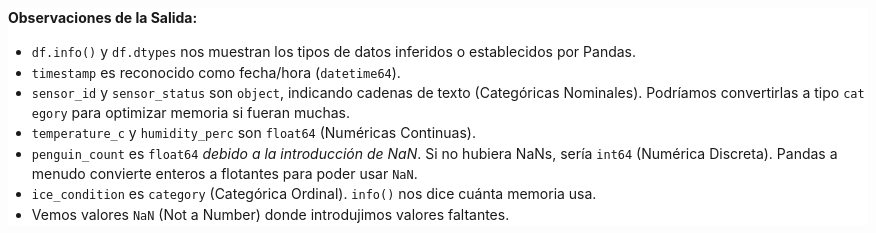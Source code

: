 **Observaciones de la Salida:**

* `df.info()` y `df.dtypes` nos muestran los tipos de datos inferidos o establecidos por Pandas.
* `timestamp` es reconocido como fecha/hora (`datetime64`).
* `sensor_id` y `sensor_status` son `object`, indicando cadenas de texto (Categóricas Nominales). Podríamos convertirlas a tipo `category` para optimizar memoria si fueran muchas.
* `temperature_c` y `humidity_perc` son `float64` (Numéricas Continuas).
* `penguin_count` es `float64` *debido a la introducción de NaN*. Si no hubiera NaNs, sería `int64` (Numérica Discreta). Pandas a menudo convierte enteros a flotantes para poder usar `NaN`.
* `ice_condition` es `category` (Categórica Ordinal). `info()` nos dice cuánta memoria usa.
* Vemos valores `NaN` (Not a Number) donde introdujimos valores faltantes.


